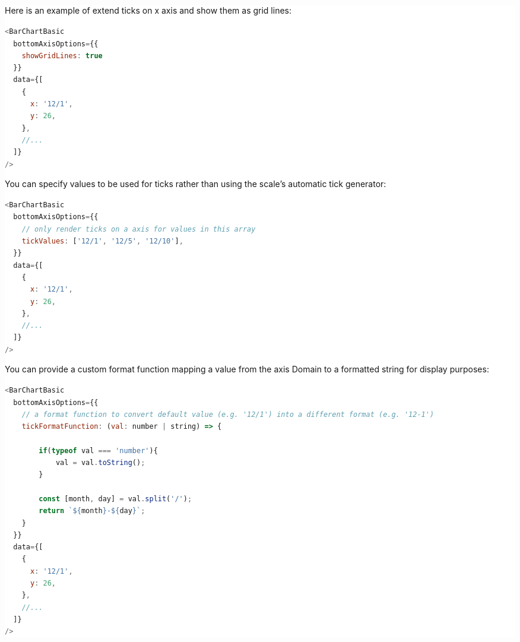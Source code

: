 Here is an example of extend ticks on x axis and show them as grid lines: 
```js
<BarChartBasic
  bottomAxisOptions={{
    showGridLines: true
  }}
  data={[
    {
      x: '12/1',
      y: 26,
    },
    //...
  ]}
/>
```

You can specify values to be used for ticks rather than using the scale’s automatic tick generator:
```js
<BarChartBasic
  bottomAxisOptions={{
    // only render ticks on a axis for values in this array
    tickValues: ['12/1', '12/5', '12/10'],
  }}
  data={[
    {
      x: '12/1',
      y: 26,
    },
    //...
  ]}
/>
```

You can provide a custom format function mapping a value from the axis Domain to a formatted string for display purposes:
```js
<BarChartBasic
  bottomAxisOptions={{
    // a format function to convert default value (e.g. '12/1') into a different format (e.g. '12-1')
    tickFormatFunction: (val: number | string) => {

        if(typeof val === 'number'){
            val = val.toString();
        }

        const [month, day] = val.split('/');
        return `${month}-${day}`;
    }
  }}
  data={[
    {
      x: '12/1',
      y: 26,
    },
    //...
  ]}
/>
```
